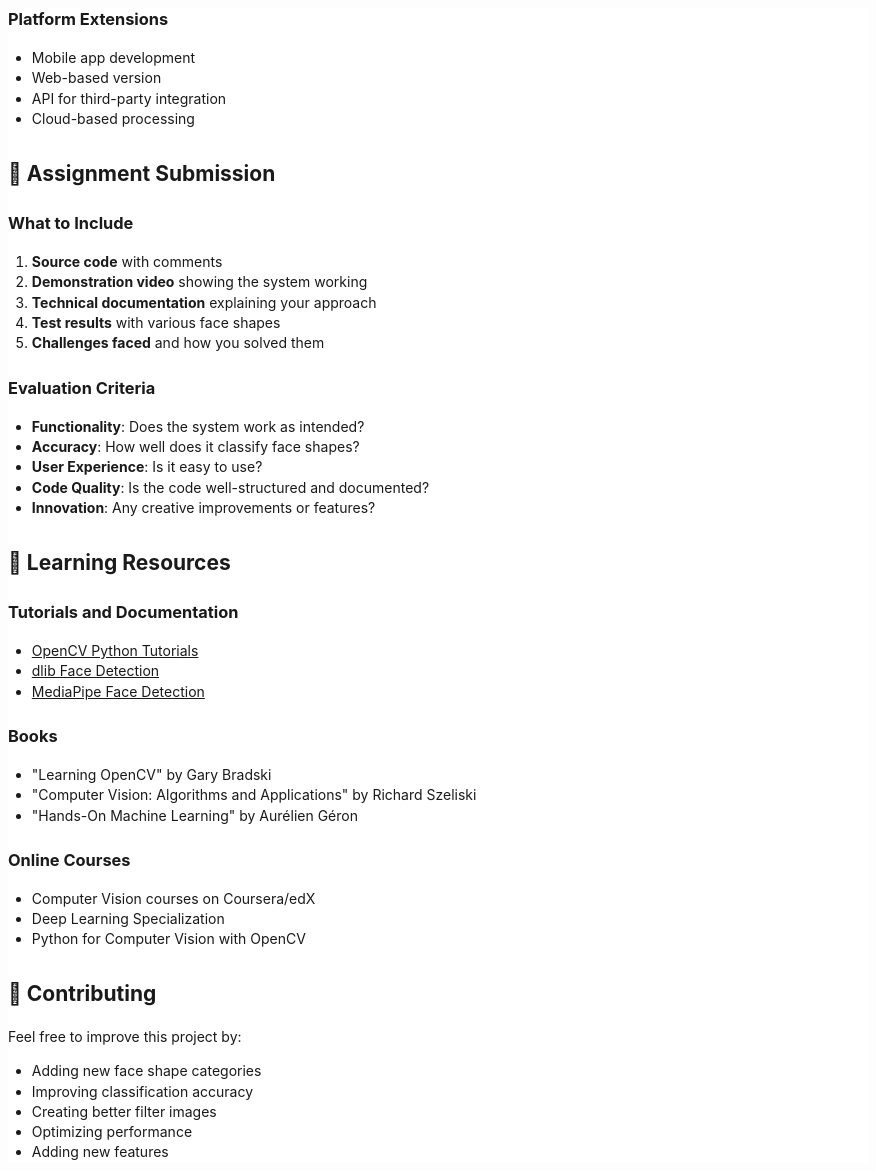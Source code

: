 ### Platform Extensions
- Mobile app development
- Web-based version
- API for third-party integration
- Cloud-based processing

## 📝 Assignment Submission

### What to Include

1. **Source code** with comments
2. **Demonstration video** showing the system working
3. **Technical documentation** explaining your approach
4. **Test results** with various face shapes
5. **Challenges faced** and how you solved them

### Evaluation Criteria

- **Functionality**: Does the system work as intended?
- **Accuracy**: How well does it classify face shapes?
- **User Experience**: Is it easy to use?
- **Code Quality**: Is the code well-structured and documented?
- **Innovation**: Any creative improvements or features?

## 📖 Learning Resources

### Tutorials and Documentation
- [OpenCV Python Tutorials](https://docs.opencv.org/master/d6/d00/tutorial_py_root.html)
- [dlib Face Detection](http://dlib.net/face_detector.py.html)
- [MediaPipe Face Detection](https://mediapipe.dev/solutions/face_detection)

### Books
- "Learning OpenCV" by Gary Bradski
- "Computer Vision: Algorithms and Applications" by Richard Szeliski
- "Hands-On Machine Learning" by Aurélien Géron

### Online Courses
- Computer Vision courses on Coursera/edX
- Deep Learning Specialization
- Python for Computer Vision with OpenCV

## 🤝 Contributing

Feel free to improve this project by:
- Adding new face shape categories
- Improving classification accuracy
- Creating better filter images
- Optimizing performance
- Adding new features
